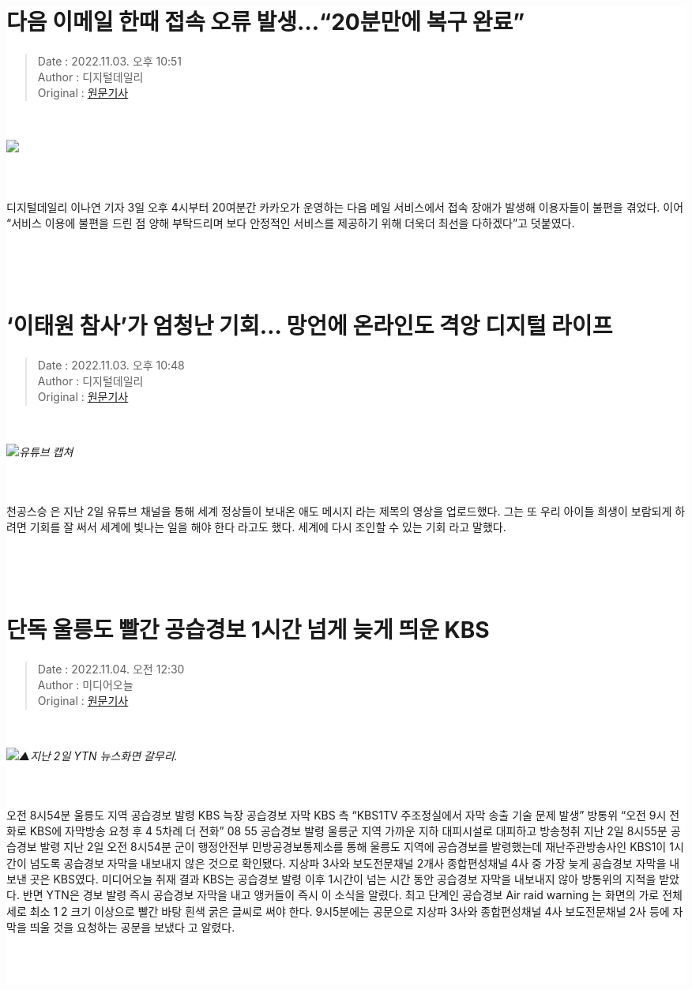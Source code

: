   
# 다음 이메일 한때 접속 오류 발생…“20분만에 복구 완료”  
  
> Date : 2022.11.03. 오후 10:51  
> Author : 디지털데일리  
> Original : [원문기사](https://n.news.naver.com/mnews/article/138/0002136042?sid=105)  
<br/>  
  
<img src="https://imgnews.pstatic.net/image/138/2022/11/03/0002136042_001_20221103225101304.jpg?type=w647" id="img1"></img>  
<br/><br/>  
  
디지털데일리 이나연 기자 3일 오후 4시부터 20여분간 카카오가 운영하는 다음 메일 서비스에서 접속 장애가 발생해 이용자들이 불편을 겪었다.
이어 “서비스 이용에 불편을 드린 점 양해 부탁드리며 보다 안정적인 서비스를 제공하기 위해 더욱더 최선을 다하겠다”고 덧붙였다.  
<br/><br/><br/>  

  
# ‘이태원 참사’가 엄청난 기회… 망언에 온라인도 격앙 디지털  라이프  
  
> Date : 2022.11.03. 오후 10:48  
> Author : 디지털데일리  
> Original : [원문기사](https://n.news.naver.com/mnews/article/138/0002136041?sid=105)  
<br/>  
  
<img src="https://imgnews.pstatic.net/image/138/2022/11/03/0002136041_001_20221103224802352.jpg?type=w647" id="img1"></img><em class="img_desc">유튜브 캡쳐</em>  
<br/><br/>  
  
천공스승 은 지난 2일 유튜브 채널을 통해 세계 정상들이 보내온 애도 메시지 라는 제목의 영상을 업로드했다.
그는 또 우리 아이들 희생이 보람되게 하려면 기회를 잘 써서 세계에 빛나는 일을 해야 한다 라고도 했다.
세계에 다시 조인할 수 있는 기회 라고 말했다.  
<br/><br/><br/>  

  
# 단독 울릉도 빨간 공습경보 1시간 넘게 늦게 띄운 KBS  
  
> Date : 2022.11.04. 오전 12:30  
> Author : 미디어오늘  
> Original : [원문기사](https://n.news.naver.com/mnews/article/006/0000115386?sid=105)  
<br/>  
  
<img src="https://imgnews.pstatic.net/image/006/2022/11/03/0000115386_002_20221104003001040.jpg?type=w647" id="img1"></img><em class="img_desc">▲지난 2일 YTN 뉴스화면 갈무리.</em>  
<br/><br/>  
  
오전 8시54분 울릉도 지역 공습경보 발령 KBS 늑장 공습경보 자막 KBS 측 “KBS1TV 주조정실에서 자막 송출 기술 문제 발생” 방통위 “오전 9시 전화로 KBS에 자막방송 요청 후 4 5차례 더 전화” 08 55 공습경보 발령 울릉군 지역 가까운 지하 대피시설로 대피하고 방송청취 지난 2일 8시55분 공습경보 발령 지난 2일 오전 8시54분 군이 행정안전부 민방공경보통제소를 통해 울릉도 지역에 공습경보를 발령했는데 재난주관방송사인 KBS1이 1시간이 넘도록 공습경보 자막을 내보내지 않은 것으로 확인됐다.
지상파 3사와 보도전문채널 2개사 종합편성채널 4사 중 가장 늦게 공습경보 자막을 내보낸 곳은 KBS였다.
미디어오늘 취재 결과 KBS는 공습경보 발령 이후 1시간이 넘는 시간 동안 공습경보 자막을 내보내지 않아 방통위의 지적을 받았다.
반면 YTN은 경보 발령 즉시 공습경보 자막을 내고 앵커들이 즉시 이 소식을 알렸다.
최고 단계인 공습경보 Air raid warning 는 화면의 가로 전체 세로 최소 1 2 크기 이상으로 빨간 바탕 흰색 굵은 글씨로 써야 한다.
9시5분에는 공문으로 지상파 3사와 종합편성채널 4사 보도전문채널 2사 등에 자막을 띄울 것을 요청하는 공문을 보냈다 고 알렸다.  
<br/><br/><br/>  
